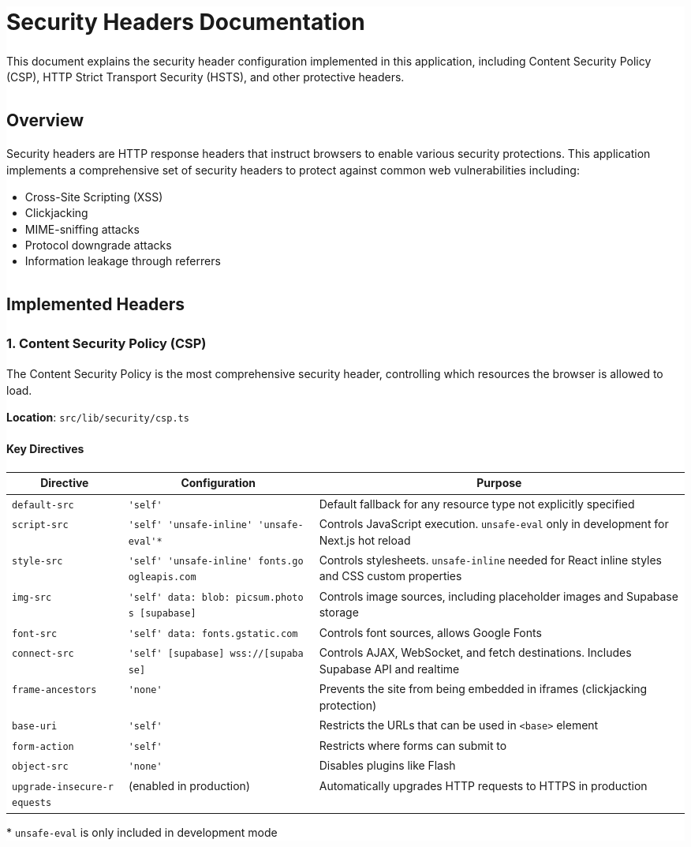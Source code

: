 # Security Headers Documentation

This document explains the security header configuration implemented in this application, including Content Security Policy (CSP), HTTP Strict Transport Security (HSTS), and other protective headers.

## Overview

Security headers are HTTP response headers that instruct browsers to enable various security protections. This application implements a comprehensive set of security headers to protect against common web vulnerabilities including:

- Cross-Site Scripting (XSS)
- Clickjacking
- MIME-sniffing attacks
- Protocol downgrade attacks
- Information leakage through referrers

## Implemented Headers

### 1. Content Security Policy (CSP)

The Content Security Policy is the most comprehensive security header, controlling which resources the browser is allowed to load.

**Location**: `src/lib/security/csp.ts`

#### Key Directives

| Directive | Configuration | Purpose |
|-----------|--------------|---------|
| `default-src` | `'self'` | Default fallback for any resource type not explicitly specified |
| `script-src` | `'self' 'unsafe-inline' 'unsafe-eval'*` | Controls JavaScript execution. `unsafe-eval` only in development for Next.js hot reload |
| `style-src` | `'self' 'unsafe-inline' fonts.googleapis.com` | Controls stylesheets. `unsafe-inline` needed for React inline styles and CSS custom properties |
| `img-src` | `'self' data: blob: picsum.photos [supabase]` | Controls image sources, including placeholder images and Supabase storage |
| `font-src` | `'self' data: fonts.gstatic.com` | Controls font sources, allows Google Fonts |
| `connect-src` | `'self' [supabase] wss://[supabase]` | Controls AJAX, WebSocket, and fetch destinations. Includes Supabase API and realtime |
| `frame-ancestors` | `'none'` | Prevents the site from being embedded in iframes (clickjacking protection) |
| `base-uri` | `'self'` | Restricts the URLs that can be used in `<base>` element |
| `form-action` | `'self'` | Restricts where forms can submit to |
| `object-src` | `'none'` | Disables plugins like Flash |
| `upgrade-insecure-requests` | (enabled in production) | Automatically upgrades HTTP requests to HTTPS in production |

\* `unsafe-eval` is only included in development mode
